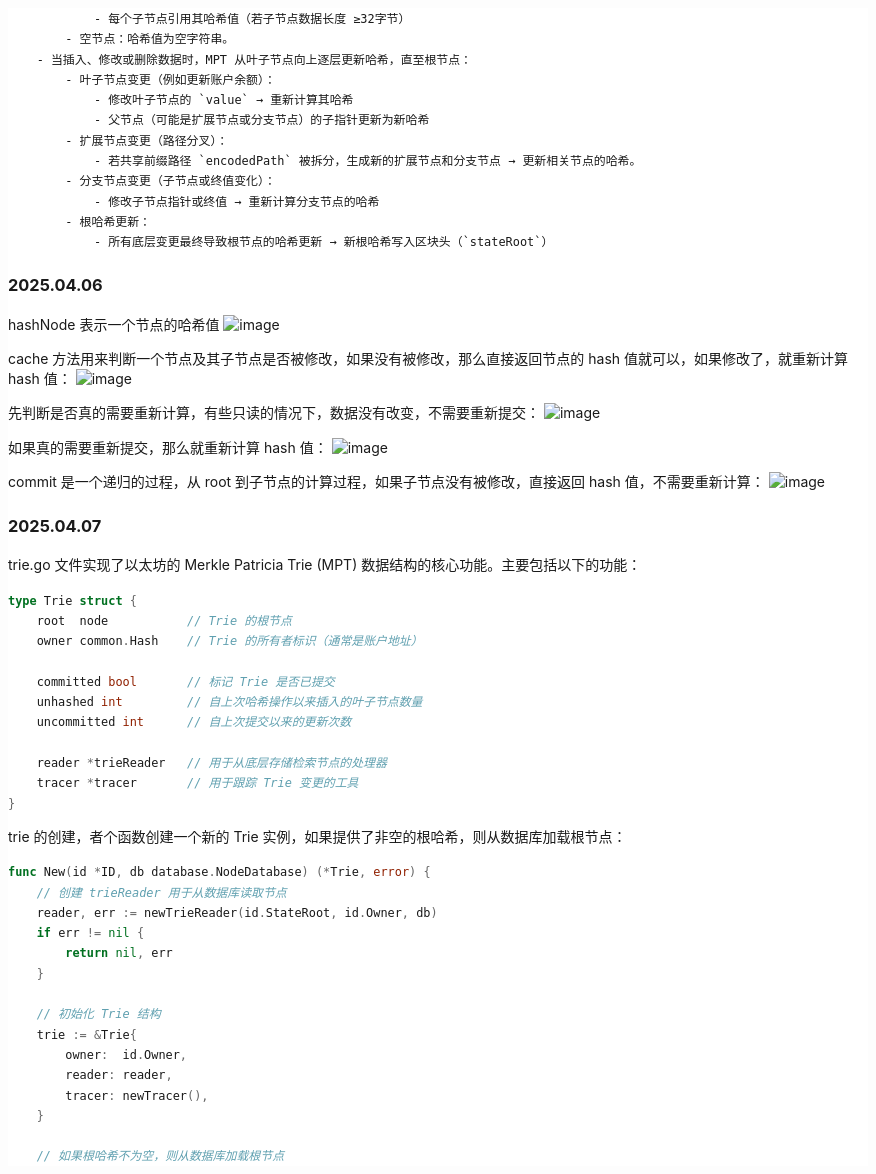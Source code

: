                 - 每个子节点引用其哈希值（若子节点数据长度 ≥32字节）
            - 空节点：哈希值为空字符串。
        - 当插入、修改或删除数据时，MPT 从叶子节点向上逐层更新哈希，直至根节点：
            - 叶子节点变更（例如更新账户余额）：
                - 修改叶子节点的 `value` → 重新计算其哈希
                - 父节点（可能是扩展节点或分支节点）的子指针更新为新哈希
            - 扩展节点变更（路径分叉）：
                - 若共享前缀路径 `encodedPath` 被拆分，生成新的扩展节点和分支节点 → 更新相关节点的哈希。
            - 分支节点变更（子节点或终值变化）：
                - 修改子节点指针或终值 → 重新计算分支节点的哈希
            - 根哈希更新：
                - 所有底层变更最终导致根节点的哈希更新 → 新根哈希写入区块头（`stateRoot`）


### 2025.04.06
hashNode 表示一个节点的哈希值
![image](https://github.com/user-attachments/assets/194695d6-7428-40cb-8c02-9c9a573208fa)

cache 方法用来判断一个节点及其子节点是否被修改，如果没有被修改，那么直接返回节点的 hash 值就可以，如果修改了，就重新计算 hash 值：
![image](https://github.com/user-attachments/assets/5011d358-6160-43a5-9f78-b4486c71265b)

先判断是否真的需要重新计算，有些只读的情况下，数据没有改变，不需要重新提交：
![image](https://github.com/user-attachments/assets/f359cde7-d277-430b-8475-3264fb4914a2)

如果真的需要重新提交，那么就重新计算 hash 值：
![image](https://github.com/user-attachments/assets/38ad6844-af88-4404-a799-927846ba0745)

commit 是一个递归的过程，从 root 到子节点的计算过程，如果子节点没有被修改，直接返回 hash 值，不需要重新计算：
![image](https://github.com/user-attachments/assets/2def9373-2d64-4580-9e4f-c9a2dca6a1a1)


### 2025.04.07
trie.go 文件实现了以太坊的 Merkle Patricia Trie (MPT) 数据结构的核心功能。主要包括以下的功能：
```Go
type Trie struct {
    root  node           // Trie 的根节点
    owner common.Hash    // Trie 的所有者标识（通常是账户地址）
    
    committed bool       // 标记 Trie 是否已提交
    unhashed int         // 自上次哈希操作以来插入的叶子节点数量
    uncommitted int      // 自上次提交以来的更新次数
    
    reader *trieReader   // 用于从底层存储检索节点的处理器
    tracer *tracer       // 用于跟踪 Trie 变更的工具
}
```

trie 的创建，者个函数创建一个新的 Trie 实例，如果提供了非空的根哈希，则从数据库加载根节点：
```Go
func New(id *ID, db database.NodeDatabase) (*Trie, error) {
    // 创建 trieReader 用于从数据库读取节点
    reader, err := newTrieReader(id.StateRoot, id.Owner, db)
    if err != nil {
        return nil, err
    }
    
    // 初始化 Trie 结构
    trie := &Trie{
        owner:  id.Owner,
        reader: reader,
        tracer: newTracer(),
    }
    
    // 如果根哈希不为空，则从数据库加载根节点
```